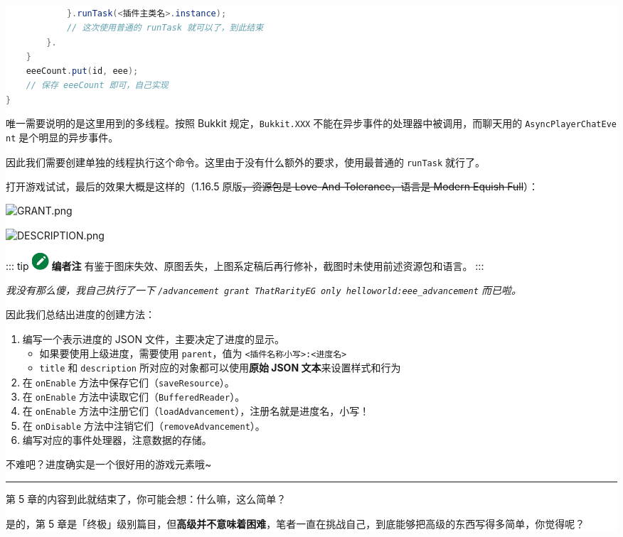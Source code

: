 ```java
            }.runTask(<插件主类名>.instance);
            // 这次使用普通的 runTask 就可以了，到此结束
        }.
    }
    eeeCount.put(id, eee);
    // 保存 eeeCount 即可，自己实现
}
```

唯一需要说明的是这里用到的多线程。按照 Bukkit 规定，`Bukkit.XXX` 不能在异步事件的处理器中被调用，而聊天用的 `AsyncPlayerChatEvent` 是个明显的异步事件。

因此我们需要创建单独的线程执行这个命令。这里由于没有什么额外的要求，使用最普通的 `runTask` 就行了。

打开游戏试试，最后的效果大概是这样的（1.16.5 原版<s>，资源包是 Love-And-Tolerance，语言是 Modern Equish Full</s>）：

![GRANT.png](https://s2.loli.net/2023/06/19/bReFCWQB2TsJhry.png)

![DESCRIPTION.png](https://s2.loli.net/2023/06/19/cShVDaifsWr9eNq.png)

::: tip <img src="data:image/svg+xml,%3Csvg xmlns='http://www.w3.org/2000/svg' viewBox='0 0 1028 1024' transform='scale(0.6)' fill='%23fff'%3E%3Cpath d='M1018.319924 112.117535q4.093748 9.210934 6.652341 21.492179t2.558593 25.585928-5.117186 26.609365-16.374994 25.585928q-12.281245 12.281245-22.003898 21.492179t-16.886712 16.374994q-8.187497 8.187497-15.351557 14.32812l-191.382739-191.382739q12.281245-11.257808 29.167958-27.121083t28.144521-25.074209q14.32812-11.257808 29.679676-15.863275t30.191395-4.093748 28.656239 4.605467 24.050772 9.210934q21.492179 11.257808 47.589826 39.402329t40.425766 58.847634zM221.062416 611.554845q6.140623-6.140623 28.656239-29.167958t56.289041-56.80076l74.710909-74.710909 82.898406-82.898406 220.038979-220.038979 191.382739 192.406177-220.038979 220.038979-81.874969 82.898406q-40.937484 39.914047-73.687472 73.175753t-54.242167 54.753885-25.585928 24.562491q-10.234371 9.210934-23.539054 19.445305t-27.632802 16.374994q-14.32812 7.16406-41.960921 17.398431t-57.824197 19.957024-57.312478 16.886712-40.425766 9.210934q-27.632802 3.070311-36.843736-8.187497t-5.117186-37.867173q2.046874-14.32812 9.722653-41.449203t16.374994-56.289041 16.886712-53.730448 13.304682-33.773425q6.140623-14.32812 13.816401-26.097646t22.003898-26.097646z'/%3E%3C/svg%3E" style="background-color:#057E3D; clip-path: circle();" width="24px" height="24px"> **编者注**
有鉴于图床失效、原图丢失，上图系定稿后再行修补，截图时未使用前述资源包和语言。
:::

*我没有那么傻，我自己执行了一下 `/advancement grant ThatRarityEG only helloworld:eee_advancement` 而已啦。*

因此我们总结出进度的创建方法：

1. 编写一个表示进度的 JSON 文件，主要决定了进度的显示。
   - 如果要使用上级进度，需要使用 `parent`，值为 `<插件名称小写>:<进度名>`
   - `title` 和 `description` 所对应的对象都可以使用**原始 JSON 文本**来设置样式和行为
2. 在 `onEnable` 方法中保存它们（`saveResource`）。
3. 在 `onEnable` 方法中读取它们（`BufferedReader`）。
4. 在 `onEnable` 方法中注册它们（`loadAdvancement`），注册名就是进度名，小写！
5. 在 `onDisable` 方法中注销它们（`removeAdvancement`）。
6. 编写对应的事件处理器，注意数据的存储。

不难吧？进度确实是一个很好用的游戏元素哦~

---

第 5 章的内容到此就结束了，你可能会想：什么嘛，这么简单？

是的，第 5 章是「终极」级别篇目，但**高级并不意味着困难**，笔者一直在挑战自己，到底能够把高级的东西写得多简单，你觉得呢？
